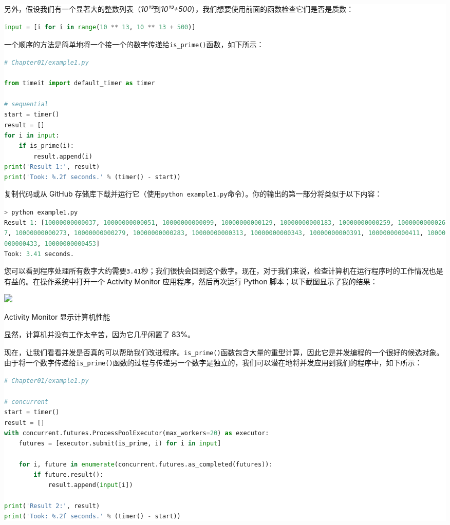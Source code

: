 另外，假设我们有一个显著大的整数列表（*10¹³*到*10¹³+500*），我们想要使用前面的函数检查它们是否是质数：

```py
input = [i for i in range(10 ** 13, 10 ** 13 + 500)]
```

一个顺序的方法是简单地将一个接一个的数字传递给`is_prime()`函数，如下所示：

```py
# Chapter01/example1.py

from timeit import default_timer as timer

# sequential
start = timer()
result = []
for i in input:
    if is_prime(i):
        result.append(i)
print('Result 1:', result)
print('Took: %.2f seconds.' % (timer() - start))
```

复制代码或从 GitHub 存储库下载并运行它（使用`python example1.py`命令）。你的输出的第一部分将类似于以下内容：

```py
> python example1.py
Result 1: [10000000000037, 10000000000051, 10000000000099, 10000000000129, 10000000000183, 10000000000259, 10000000000267, 10000000000273, 10000000000279, 10000000000283, 10000000000313, 10000000000343, 10000000000391, 10000000000411, 10000000000433, 10000000000453]
Took: 3.41 seconds.
```

您可以看到程序处理所有数字大约需要`3.41`秒；我们很快会回到这个数字。现在，对于我们来说，检查计算机在运行程序时的工作情况也是有益的。在操作系统中打开一个 Activity Monitor 应用程序，然后再次运行 Python 脚本；以下截图显示了我的结果：

![](https://github.com/OpenDocCN/freelearn-python-pt2-zh/raw/master/docs/ms-ccr-py/img/0af96196-064d-4b33-a79a-046f76aecc67.png)

Activity Monitor 显示计算机性能

显然，计算机并没有工作太辛苦，因为它几乎闲置了 83%。

现在，让我们看看并发是否真的可以帮助我们改进程序。`is_prime()`函数包含大量的重型计算，因此它是并发编程的一个很好的候选对象。由于将一个数字传递给`is_prime()`函数的过程与传递另一个数字是独立的，我们可以潜在地将并发应用到我们的程序中，如下所示：

```py
# Chapter01/example1.py

# concurrent
start = timer()
result = []
with concurrent.futures.ProcessPoolExecutor(max_workers=20) as executor:
    futures = [executor.submit(is_prime, i) for i in input]

    for i, future in enumerate(concurrent.futures.as_completed(futures)):
        if future.result():
            result.append(input[i])

print('Result 2:', result)
print('Took: %.2f seconds.' % (timer() - start))
```
